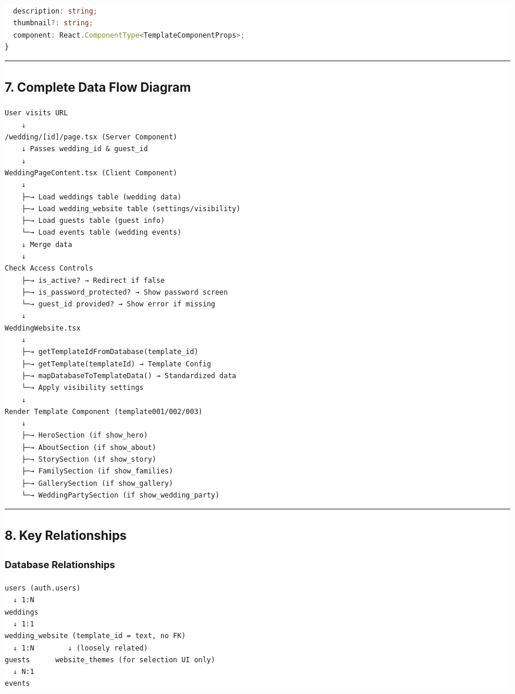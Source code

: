 ```typescript
  description: string;
  thumbnail?: string;
  component: React.ComponentType<TemplateComponentProps>;
}
```

---

## 7. Complete Data Flow Diagram

```
User visits URL
    ↓
/wedding/[id]/page.tsx (Server Component)
    ↓ Passes wedding_id & guest_id
    ↓
WeddingPageContent.tsx (Client Component)
    ↓
    ├─→ Load weddings table (wedding data)
    ├─→ Load wedding_website table (settings/visibility)
    ├─→ Load guests table (guest info)
    └─→ Load events table (wedding events)
    ↓ Merge data
    ↓
Check Access Controls
    ├─→ is_active? → Redirect if false
    ├─→ is_password_protected? → Show password screen
    └─→ guest_id provided? → Show error if missing
    ↓
WeddingWebsite.tsx
    ↓
    ├─→ getTemplateIdFromDatabase(template_id)
    ├─→ getTemplate(templateId) → Template Config
    ├─→ mapDatabaseToTemplateData() → Standardized data
    └─→ Apply visibility settings
    ↓
Render Template Component (template001/002/003)
    ↓
    ├─→ HeroSection (if show_hero)
    ├─→ AboutSection (if show_about)
    ├─→ StorySection (if show_story)
    ├─→ FamilySection (if show_families)
    ├─→ GallerySection (if show_gallery)
    └─→ WeddingPartySection (if show_wedding_party)
```

---

## 8. Key Relationships

### Database Relationships
```
users (auth.users)
  ↓ 1:N
weddings
  ↓ 1:1
wedding_website (template_id = text, no FK)
  ↓ 1:N        ↓ (loosely related)
guests      website_themes (for selection UI only)
  ↓ N:1
events
```
